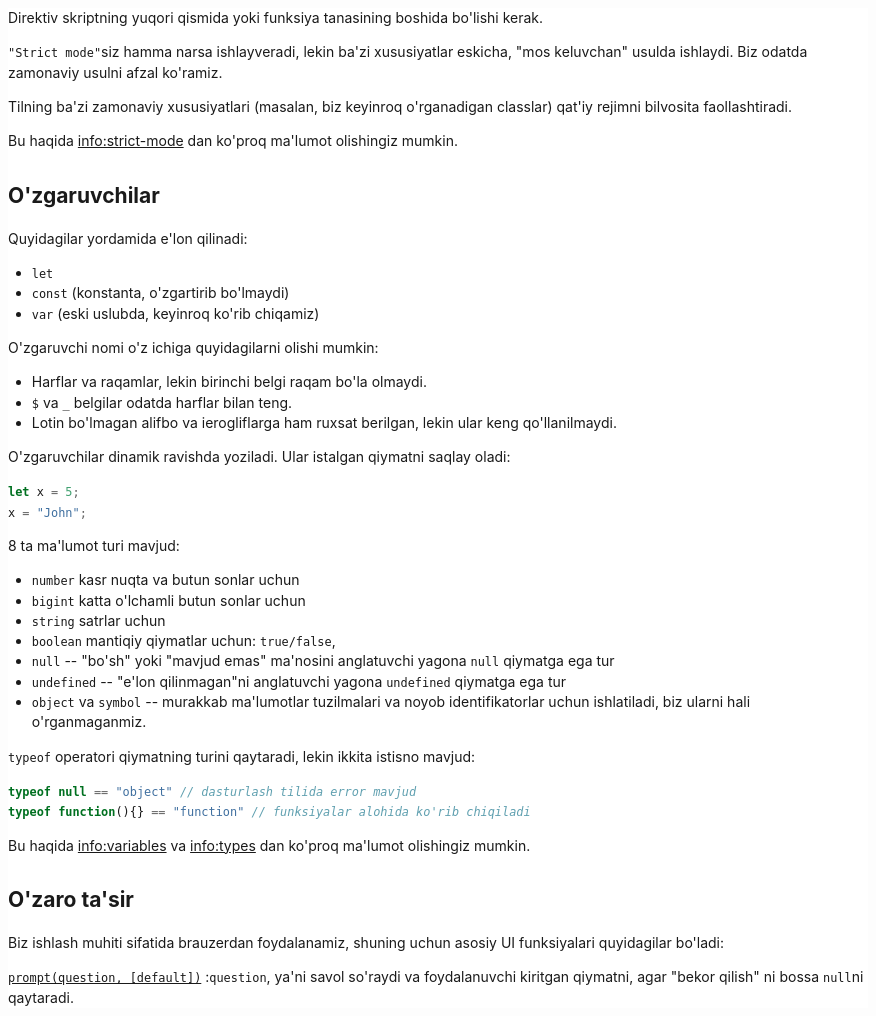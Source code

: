 Direktiv skriptning yuqori qismida yoki funksiya tanasining boshida bo'lishi kerak.

`"Strict mode"`siz hamma narsa ishlayveradi, lekin ba'zi xususiyatlar eskicha, "mos keluvchan" usulda ishlaydi. Biz odatda zamonaviy usulni afzal ko'ramiz.

Tilning ba'zi zamonaviy xususiyatlari (masalan, biz keyinroq o'rganadigan classlar) qat'iy rejimni bilvosita faollashtiradi.

Bu haqida <info:strict-mode> dan ko'proq ma'lumot olishingiz mumkin.

## O'zgaruvchilar

Quyidagilar yordamida e'lon qilinadi:

- `let`
- `const` (konstanta, o'zgartirib bo'lmaydi)
- `var` (eski uslubda, keyinroq ko'rib chiqamiz)

O'zgaruvchi nomi o'z ichiga quyidagilarni olishi mumkin:
- Harflar va raqamlar, lekin birinchi belgi raqam bo'la olmaydi.
- `$` va `_` belgilar odatda harflar bilan teng.
- Lotin bo'lmagan alifbo va ierogliflarga ham ruxsat berilgan, lekin ular keng qo'llanilmaydi.

O'zgaruvchilar dinamik ravishda yoziladi. Ular istalgan qiymatni saqlay oladi:

```js
let x = 5;
x = "John";
```

8 ta ma'lumot turi mavjud:

- `number` kasr nuqta va butun sonlar uchun
- `bigint` katta o'lchamli butun sonlar uchun
- `string` satrlar uchun
- `boolean` mantiqiy qiymatlar uchun: `true/false`,
- `null` -- "bo'sh" yoki "mavjud emas" ma'nosini anglatuvchi yagona `null` qiymatga ega tur
- `undefined` -- "e'lon qilinmagan"ni anglatuvchi yagona `undefined` qiymatga ega tur 
- `object` va `symbol` -- murakkab ma'lumotlar tuzilmalari va noyob identifikatorlar uchun ishlatiladi, biz ularni hali o'rganmaganmiz.

`typeof` operatori qiymatning turini qaytaradi, lekin ikkita istisno mavjud:
```js
typeof null == "object" // dasturlash tilida error mavjud
typeof function(){} == "function" // funksiyalar alohida ko'rib chiqiladi
```

Bu haqida <info:variables> va <info:types> dan ko'proq ma'lumot olishingiz mumkin.

## O'zaro ta'sir

Biz ishlash muhiti sifatida brauzerdan foydalanamiz, shuning uchun asosiy UI funksiyalari quyidagilar bo'ladi:

[`prompt(question, [default])`](mdn:api/Window/prompt)
:`question`, ya'ni savol so'raydi va foydalanuvchi kiritgan qiymatni, agar "bekor qilish" ni bossa `null`ni qaytaradi.
